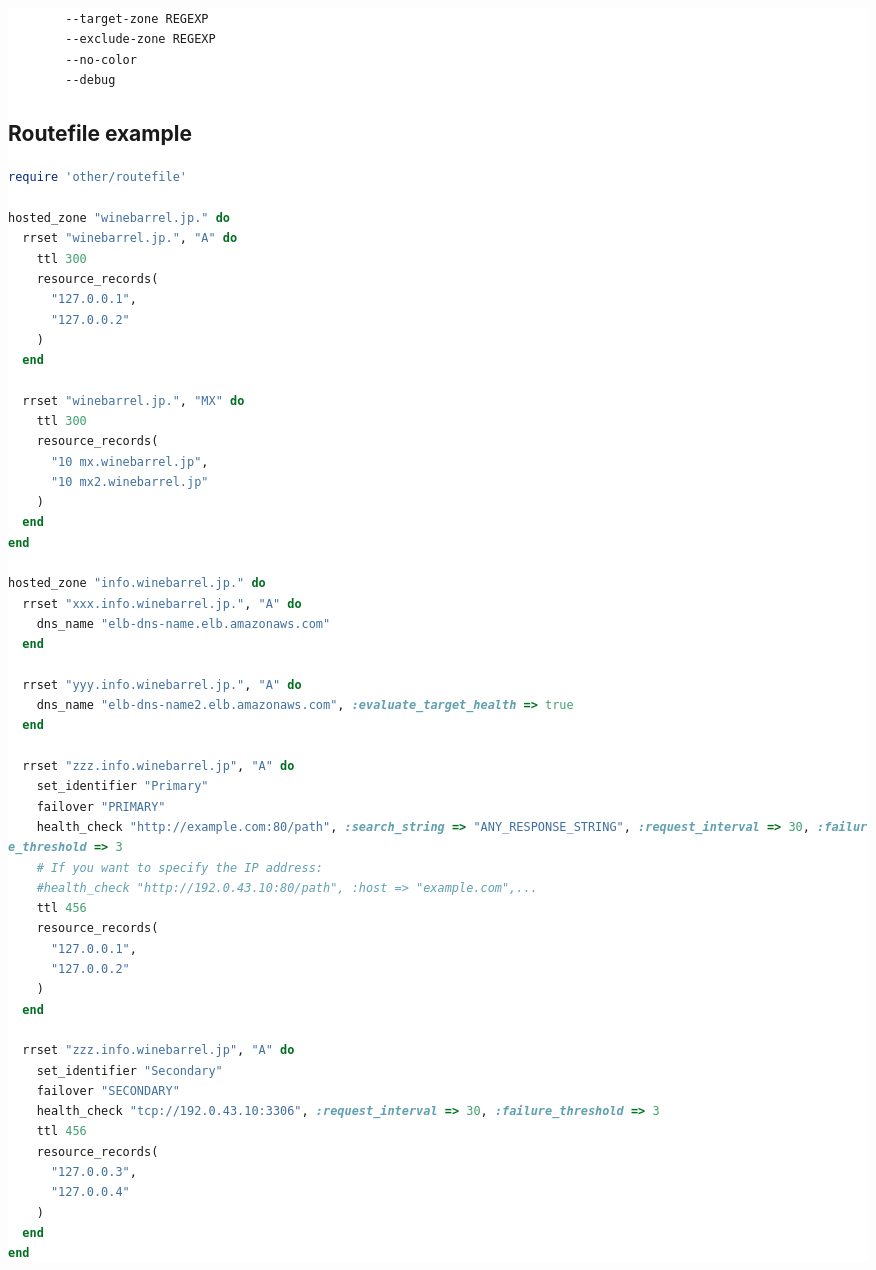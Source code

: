 ```
        --target-zone REGEXP
        --exclude-zone REGEXP
        --no-color
        --debug
```

## Routefile example

```ruby
require 'other/routefile'

hosted_zone "winebarrel.jp." do
  rrset "winebarrel.jp.", "A" do
    ttl 300
    resource_records(
      "127.0.0.1",
      "127.0.0.2"
    )
  end

  rrset "winebarrel.jp.", "MX" do
    ttl 300
    resource_records(
      "10 mx.winebarrel.jp",
      "10 mx2.winebarrel.jp"
    )
  end
end

hosted_zone "info.winebarrel.jp." do
  rrset "xxx.info.winebarrel.jp.", "A" do
    dns_name "elb-dns-name.elb.amazonaws.com"
  end

  rrset "yyy.info.winebarrel.jp.", "A" do
    dns_name "elb-dns-name2.elb.amazonaws.com", :evaluate_target_health => true
  end

  rrset "zzz.info.winebarrel.jp", "A" do
    set_identifier "Primary"
    failover "PRIMARY"
    health_check "http://example.com:80/path", :search_string => "ANY_RESPONSE_STRING", :request_interval => 30, :failure_threshold => 3
    # If you want to specify the IP address:
    #health_check "http://192.0.43.10:80/path", :host => "example.com",...
    ttl 456
    resource_records(
      "127.0.0.1",
      "127.0.0.2"
    )
  end

  rrset "zzz.info.winebarrel.jp", "A" do
    set_identifier "Secondary"
    failover "SECONDARY"
    health_check "tcp://192.0.43.10:3306", :request_interval => 30, :failure_threshold => 3
    ttl 456
    resource_records(
      "127.0.0.3",
      "127.0.0.4"
    )
  end
end
```